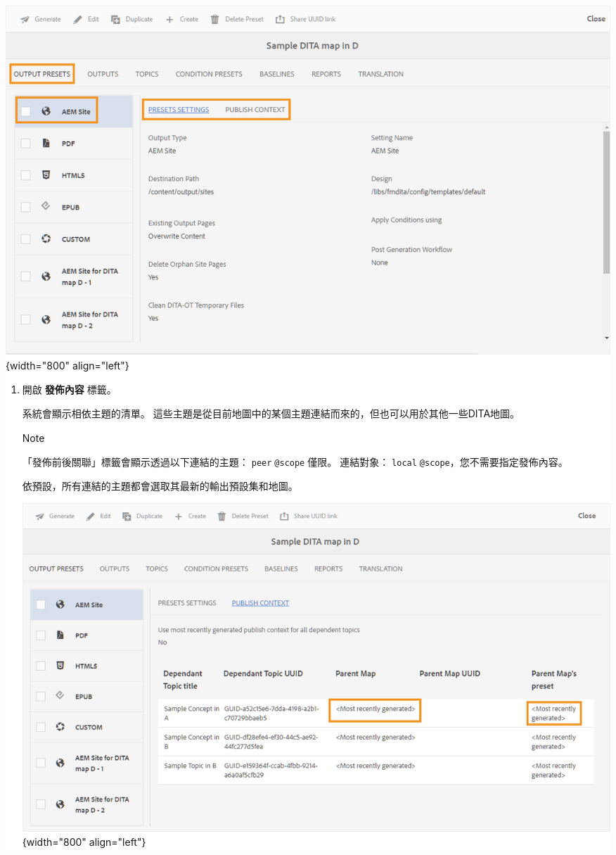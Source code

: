    ![](images/aem-site-publish-settings.png){width="800" align="left"}

1. 開啟 **發佈內容** 標籤。

   系統會顯示相依主題的清單。 這些主題是從目前地圖中的某個主題連結而來的，但也可以用於其他一些DITA地圖。

   >[!NOTE]
   >
   > 「發佈前後關聯」標籤會顯示透過以下連結的主題： `peer` `@scope` 僅限。 連結對象： `local` `@scope`，您不需要指定發佈內容。

   依預設，所有連結的主題都會選取其最新的輸出預設集和地圖。

   ![](images/default-publish-context.png){width="800" align="left"}
